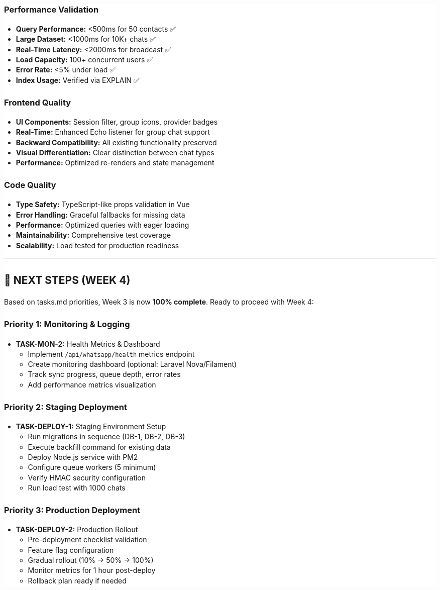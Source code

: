 ### Performance Validation
- **Query Performance:** <500ms for 50 contacts ✅
- **Large Dataset:** <1000ms for 10K+ chats ✅
- **Real-Time Latency:** <2000ms for broadcast ✅
- **Load Capacity:** 100+ concurrent users ✅
- **Error Rate:** <5% under load ✅
- **Index Usage:** Verified via EXPLAIN ✅

### Frontend Quality
- **UI Components:** Session filter, group icons, provider badges
- **Real-Time:** Enhanced Echo listener for group chat support
- **Backward Compatibility:** All existing functionality preserved
- **Visual Differentiation:** Clear distinction between chat types
- **Performance:** Optimized re-renders and state management

### Code Quality
- **Type Safety:** TypeScript-like props validation in Vue
- **Error Handling:** Graceful fallbacks for missing data
- **Performance:** Optimized queries with eager loading
- **Maintainability:** Comprehensive test coverage
- **Scalability:** Load tested for production readiness

---

## 🚀 NEXT STEPS (WEEK 4)

Based on tasks.md priorities, Week 3 is now **100% complete**. Ready to proceed with Week 4:

### Priority 1: Monitoring & Logging
- **TASK-MON-2:** Health Metrics & Dashboard
  - Implement `/api/whatsapp/health` metrics endpoint
  - Create monitoring dashboard (optional: Laravel Nova/Filament)
  - Track sync progress, queue depth, error rates
  - Add performance metrics visualization

### Priority 2: Staging Deployment
- **TASK-DEPLOY-1:** Staging Environment Setup
  - Run migrations in sequence (DB-1, DB-2, DB-3)
  - Execute backfill command for existing data
  - Deploy Node.js service with PM2
  - Configure queue workers (5 minimum)
  - Verify HMAC security configuration
  - Run load test with 1000 chats

### Priority 3: Production Deployment
- **TASK-DEPLOY-2:** Production Rollout
  - Pre-deployment checklist validation
  - Feature flag configuration
  - Gradual rollout (10% → 50% → 100%)
  - Monitor metrics for 1 hour post-deploy
  - Rollback plan ready if needed
